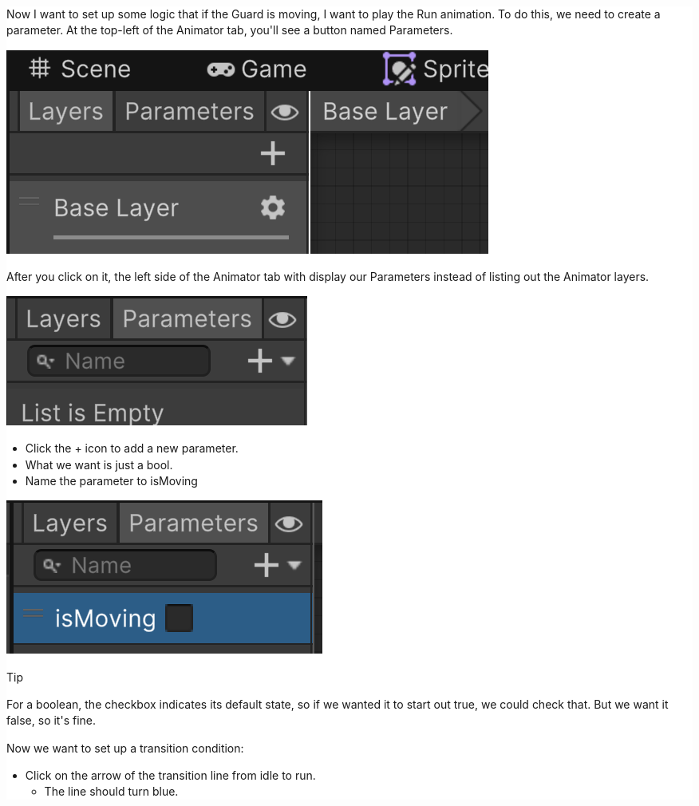 Now I want to set up some logic that if the Guard is moving, I want to play the Run animation. To do this, we need to create
a parameter. At the top-left of the Animator tab, you'll see a button named Parameters.

![img_12.png](img_12.png)

After you click on it, the left side of the Animator tab with display our Parameters instead of listing out the Animator layers.

![img_13.png](img_13.png)

* Click the + icon to add a new parameter. 
* What we want is just a bool.
* Name the parameter to isMoving

![img_14.png](img_14.png)

>[!TIP]
>For a boolean, the checkbox indicates its default state, so if we wanted it to start out true, we could check that. But we want it false, so it's fine.

Now we want to set up a transition condition:
* Click on the arrow of the transition line from idle to run.
  * The line should turn blue.
